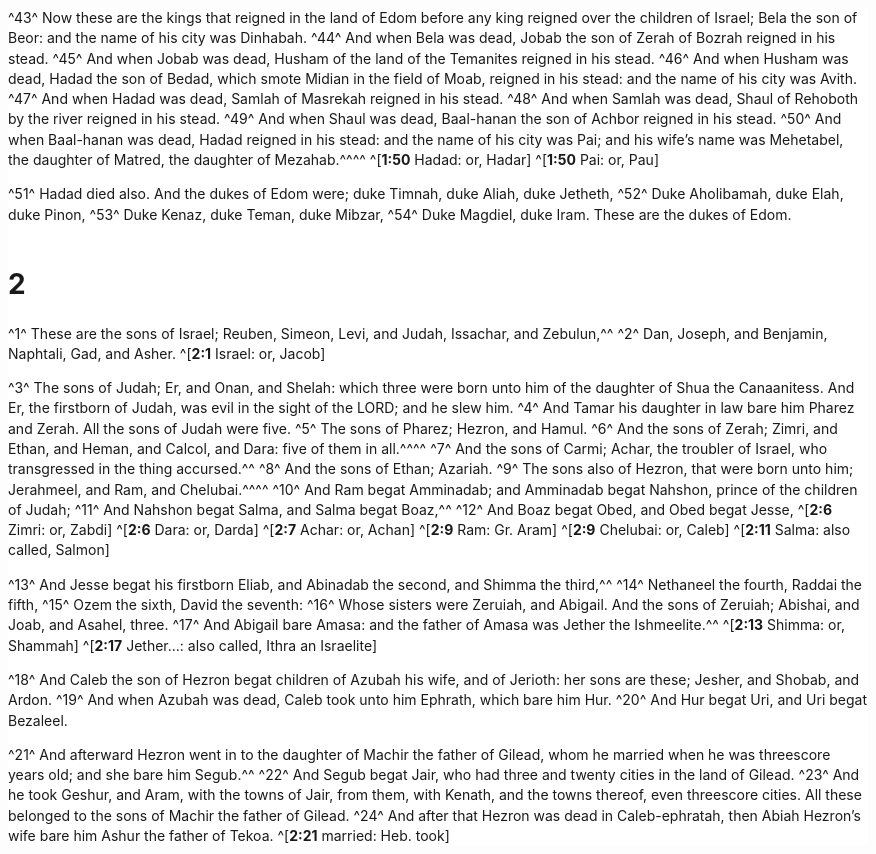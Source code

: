 ^43^ Now these are the kings that reigned in the land of Edom before any king reigned over the children of Israel; Bela the son of Beor: and the name of his city was Dinhabah. ^44^ And when Bela was dead, Jobab the son of Zerah of Bozrah reigned in his stead. ^45^ And when Jobab was dead, Husham of the land of the Temanites reigned in his stead. ^46^ And when Husham was dead, Hadad the son of Bedad, which smote Midian in the field of Moab, reigned in his stead: and the name of his city was Avith. ^47^ And when Hadad was dead, Samlah of Masrekah reigned in his stead. ^48^ And when Samlah was dead, Shaul of Rehoboth by the river reigned in his stead. ^49^ And when Shaul was dead, Baal-hanan the son of Achbor reigned in his stead. ^50^ And when Baal-hanan was dead, Hadad reigned in his stead: and the name of his city was Pai; and his wife’s name was Mehetabel, the daughter of Matred, the daughter of Mezahab.^^^^ 
^[**1:50** Hadad: or, Hadar]
^[**1:50** Pai: or, Pau]

^51^ Hadad died also. And the dukes of Edom were; duke Timnah, duke Aliah, duke Jetheth, ^52^ Duke Aholibamah, duke Elah, duke Pinon, ^53^ Duke Kenaz, duke Teman, duke Mibzar, ^54^ Duke Magdiel, duke Iram. These are the dukes of Edom. 

# 2 
^1^ These are the sons of Israel; Reuben, Simeon, Levi, and Judah, Issachar, and Zebulun,^^ ^2^ Dan, Joseph, and Benjamin, Naphtali, Gad, and Asher. 
^[**2:1** Israel: or, Jacob]

^3^ The sons of Judah; Er, and Onan, and Shelah: which three were born unto him of the daughter of Shua the Canaanitess. And Er, the firstborn of Judah, was evil in the sight of the LORD; and he slew him. ^4^ And Tamar his daughter in law bare him Pharez and Zerah. All the sons of Judah were five. ^5^ The sons of Pharez; Hezron, and Hamul. ^6^ And the sons of Zerah; Zimri, and Ethan, and Heman, and Calcol, and Dara: five of them in all.^^^^ ^7^ And the sons of Carmi; Achar, the troubler of Israel, who transgressed in the thing accursed.^^ ^8^ And the sons of Ethan; Azariah. ^9^ The sons also of Hezron, that were born unto him; Jerahmeel, and Ram, and Chelubai.^^^^ ^10^ And Ram begat Amminadab; and Amminadab begat Nahshon, prince of the children of Judah; ^11^ And Nahshon begat Salma, and Salma begat Boaz,^^ ^12^ And Boaz begat Obed, and Obed begat Jesse, 
^[**2:6** Zimri: or, Zabdi]
^[**2:6** Dara: or, Darda]
^[**2:7** Achar: or, Achan]
^[**2:9** Ram: Gr. Aram]
^[**2:9** Chelubai: or, Caleb]
^[**2:11** Salma: also called, Salmon]

^13^ And Jesse begat his firstborn Eliab, and Abinadab the second, and Shimma the third,^^ ^14^ Nethaneel the fourth, Raddai the fifth, ^15^ Ozem the sixth, David the seventh: ^16^ Whose sisters were Zeruiah, and Abigail. And the sons of Zeruiah; Abishai, and Joab, and Asahel, three. ^17^ And Abigail bare Amasa: and the father of Amasa was Jether the Ishmeelite.^^ 
^[**2:13** Shimma: or, Shammah]
^[**2:17** Jether…: also called, Ithra an Israelite]

^18^ And Caleb the son of Hezron begat children of Azubah his wife, and of Jerioth: her sons are these; Jesher, and Shobab, and Ardon. ^19^ And when Azubah was dead, Caleb took unto him Ephrath, which bare him Hur. ^20^ And Hur begat Uri, and Uri begat Bezaleel. 

^21^ And afterward Hezron went in to the daughter of Machir the father of Gilead, whom he married when he was threescore years old; and she bare him Segub.^^ ^22^ And Segub begat Jair, who had three and twenty cities in the land of Gilead. ^23^ And he took Geshur, and Aram, with the towns of Jair, from them, with Kenath, and the towns thereof, even threescore cities. All these belonged to the sons of Machir the father of Gilead. ^24^ And after that Hezron was dead in Caleb-ephratah, then Abiah Hezron’s wife bare him Ashur the father of Tekoa. 
^[**2:21** married: Heb. took]
